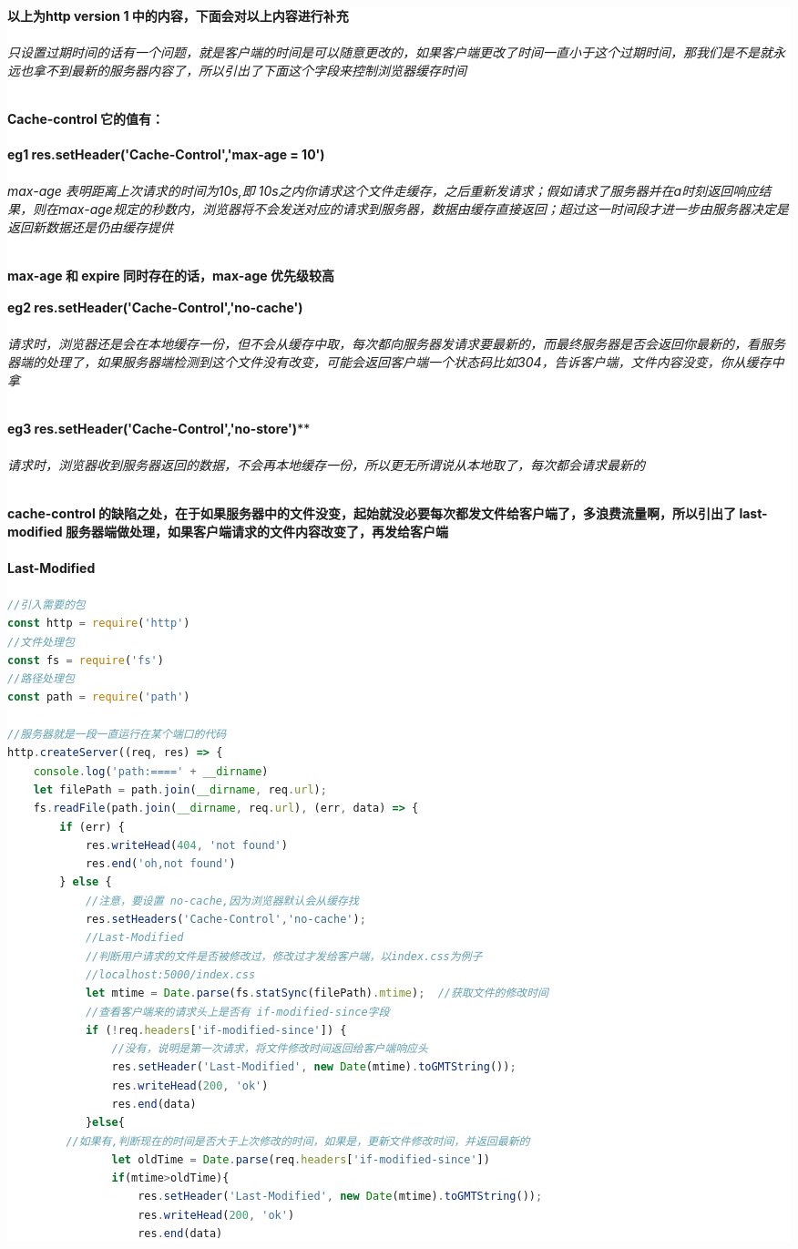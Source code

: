 **以上为http version 1 中的内容，下面会对以上内容进行补充**

###### 只设置过期时间的话有一个问题，就是客户端的时间是可以随意更改的，如果客户端更改了时间一直小于这个过期时间，那我们是不是就永远也拿不到最新的服务器内容了，所以引出了下面这个字段来控制浏览器缓存时间

#### Cache-control 它的值有：

**eg1 res.setHeader('Cache-Control','max-age = 10')**

###### max-age 表明距离上次请求的时间为10s,即 10s之内你请求这个文件走缓存，之后重新发请求；假如请求了服务器并在a时刻返回响应结果，则在max-age规定的秒数内，浏览器将不会发送对应的请求到服务器，数据由缓存直接返回；超过这一时间段才进一步由服务器决定是返回新数据还是仍由缓存提供

**max-age 和 expire 同时存在的话，max-age 优先级较高**

**eg2  res.setHeader('Cache-Control','no-cache')**

###### 请求时，浏览器还是会在本地缓存一份，但不会从缓存中取，每次都向服务器发请求要最新的，而最终服务器是否会返回你最新的，看服务器端的处理了，如果服务器端检测到这个文件没有改变，可能会返回客户端一个状态码比如304，告诉客户端，文件内容没变，你从缓存中拿

**eg3   res.setHeader('Cache-Control','no-store')****

###### 请求时，浏览器收到服务器返回的数据，不会再本地缓存一份，所以更无所谓说从本地取了，每次都会请求最新的

**cache-control 的缺陷之处，在于如果服务器中的文件没变，起始就没必要每次都发文件给客户端了，多浪费流量啊，所以引出了 last-modified 服务器端做处理，如果客户端请求的文件内容改变了，再发给客户端**



#### Last-Modified

```javascript
//引入需要的包
const http = require('http')
//文件处理包
const fs = require('fs')
//路径处理包
const path = require('path')

//服务器就是一段一直运行在某个端口的代码
http.createServer((req, res) => {
    console.log('path:====' + __dirname)
    let filePath = path.join(__dirname, req.url);
    fs.readFile(path.join(__dirname, req.url), (err, data) => {
        if (err) {
            res.writeHead(404, 'not found')
            res.end('oh,not found')
        } else {
            //注意，要设置 no-cache,因为浏览器默认会从缓存找
            res.setHeaders('Cache-Control','no-cache');
            //Last-Modified 
            //判断用户请求的文件是否被修改过，修改过才发给客户端，以index.css为例子
            //localhost:5000/index.css 
            let mtime = Date.parse(fs.statSync(filePath).mtime);  //获取文件的修改时间
            //查看客户端来的请求头上是否有 if-modified-since字段
            if (!req.headers['if-modified-since']) {
                //没有，说明是第一次请求，将文件修改时间返回给客户端响应头
                res.setHeader('Last-Modified', new Date(mtime).toGMTString());
                res.writeHead(200, 'ok')
                res.end(data)
            }else{
         //如果有,判断现在的时间是否大于上次修改的时间，如果是，更新文件修改时间，并返回最新的
                let oldTime = Date.parse(req.headers['if-modified-since'])
                if(mtime>oldTime){
                    res.setHeader('Last-Modified', new Date(mtime).toGMTString());
                    res.writeHead(200, 'ok')
                    res.end(data)
```